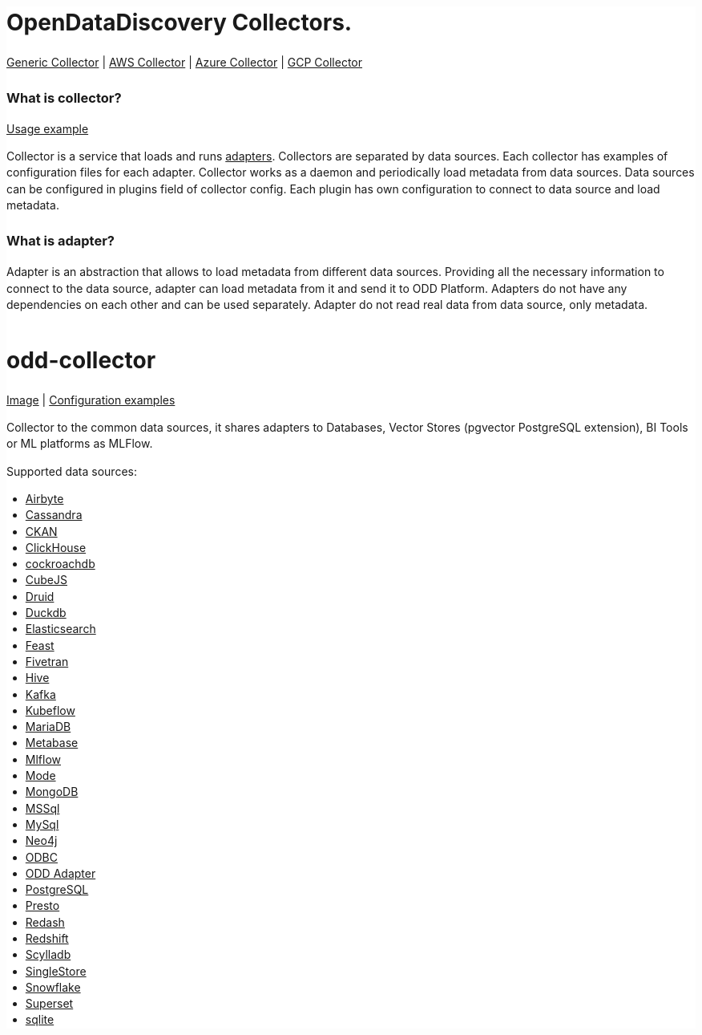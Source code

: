 # OpenDataDiscovery Collectors.

[Generic Collector](#odd-collector) | [AWS Collector](#odd-collector-aws) | [Azure Collector](#odd-collector-azure) | [GCP Collector](#odd-collector-gcp)


### What is collector?
[Usage example](#usage-example)

Collector is a service that loads and runs [adapters](#what-is-adapter). Collectors are separated by data sources. Each collector has examples of configuration files for each adapter.
Collector works as a daemon and periodically load metadata from data sources. Data sources can be configured in plugins field of collector config.
Each plugin has own configuration to connect to data source and load metadata.

### What is adapter?
Adapter is an abstraction that allows to load metadata from different data sources.
Providing all the necessary information to connect to the data source, adapter can load metadata from it and send it to ODD Platform.
Adapters do not have any dependencies on each other and can be used separately. Adapter do not read real data from data source, only metadata.

# odd-collector
[Image](https://github.com/opendatadiscovery/odd-collector/pkgs/container/odd-collector) | [Configuration examples](odd-collector/config_examples)

Collector to the common data sources, it shares adapters to Databases, Vector Stores (pgvector PostgreSQL extension), BI Tools or ML platforms as MLFlow.

Supported data sources:
- [Airbyte](odd-collector/README.md)
- [Cassandra](odd-collector/README.md)
- [CKAN](odd-collector/README.md)
- [ClickHouse](odd-collector/README.md)
- [cockroachdb](odd-collector/README.md)
- [CubeJS](odd-collector/README.md)
- [Druid](odd-collector/README.md)
- [Duckdb](odd-collector/README.md)
- [Elasticsearch](odd-collector/README.md)
- [Feast](odd-collector/README.md)
- [Fivetran](odd-collector/README.md)
- [Hive](odd-collector/README.md)
- [Kafka](odd-collector/README.md)
- [Kubeflow](odd-collector/README.md)
- [MariaDB](odd-collector/README.md)
- [Metabase](odd-collector/README.md)
- [Mlflow](odd-collector/README.md)
- [Mode](odd-collector/README.md)
- [MongoDB](odd-collector/README.md)
- [MSSql](odd-collector/README.md)
- [MySql](odd-collector/README.md)
- [Neo4j](odd-collector/README.md)
- [ODBC](odd-collector/README.md)
- [ODD Adapter](odd-collector/README.md)
- [PostgreSQL](odd-collector/README.md)
- [Presto](odd-collector/README.md)
- [Redash](odd-collector/README.md)
- [Redshift](odd-collector/README.md)
- [Scylladb](odd-collector/README.md)
- [SingleStore](odd-collector/README.md)
- [Snowflake](odd-collector/README.md)
- [Superset](odd-collector/README.md)
- [sqlite](odd-collector/README.md)
